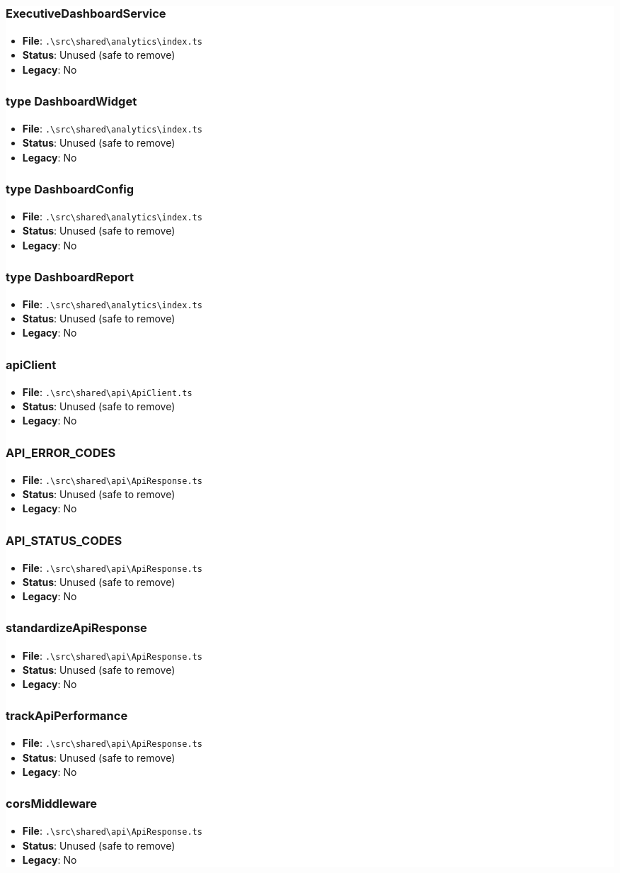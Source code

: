 ### ExecutiveDashboardService
- **File**: `.\src\shared\analytics\index.ts`
- **Status**: Unused (safe to remove)
- **Legacy**: No

### type DashboardWidget
- **File**: `.\src\shared\analytics\index.ts`
- **Status**: Unused (safe to remove)
- **Legacy**: No

### type DashboardConfig
- **File**: `.\src\shared\analytics\index.ts`
- **Status**: Unused (safe to remove)
- **Legacy**: No

### type DashboardReport
- **File**: `.\src\shared\analytics\index.ts`
- **Status**: Unused (safe to remove)
- **Legacy**: No

### apiClient
- **File**: `.\src\shared\api\ApiClient.ts`
- **Status**: Unused (safe to remove)
- **Legacy**: No

### API_ERROR_CODES
- **File**: `.\src\shared\api\ApiResponse.ts`
- **Status**: Unused (safe to remove)
- **Legacy**: No

### API_STATUS_CODES
- **File**: `.\src\shared\api\ApiResponse.ts`
- **Status**: Unused (safe to remove)
- **Legacy**: No

### standardizeApiResponse
- **File**: `.\src\shared\api\ApiResponse.ts`
- **Status**: Unused (safe to remove)
- **Legacy**: No

### trackApiPerformance
- **File**: `.\src\shared\api\ApiResponse.ts`
- **Status**: Unused (safe to remove)
- **Legacy**: No

### corsMiddleware
- **File**: `.\src\shared\api\ApiResponse.ts`
- **Status**: Unused (safe to remove)
- **Legacy**: No
